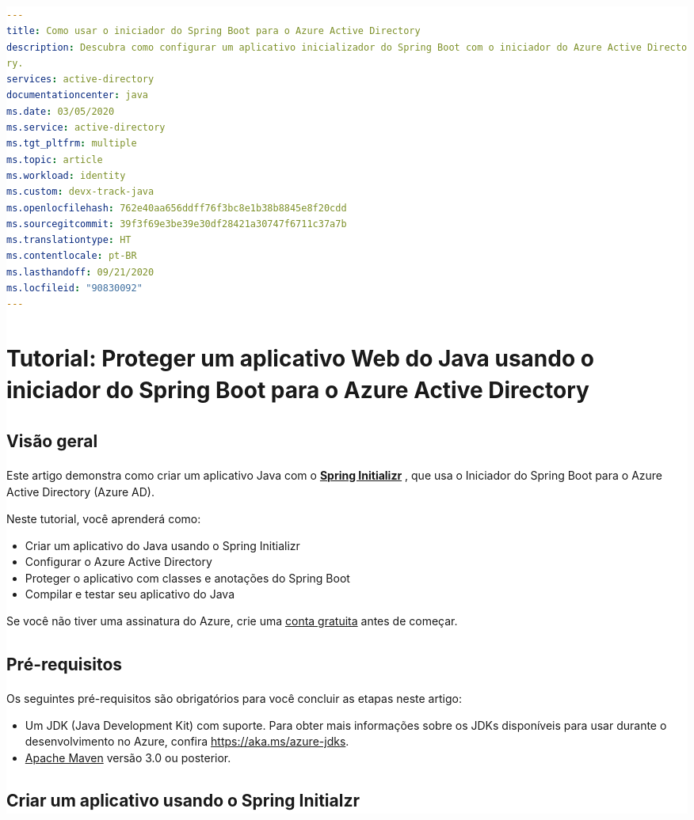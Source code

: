 ```yaml
---
title: Como usar o iniciador do Spring Boot para o Azure Active Directory
description: Descubra como configurar um aplicativo inicializador do Spring Boot com o iniciador do Azure Active Directory.
services: active-directory
documentationcenter: java
ms.date: 03/05/2020
ms.service: active-directory
ms.tgt_pltfrm: multiple
ms.topic: article
ms.workload: identity
ms.custom: devx-track-java
ms.openlocfilehash: 762e40aa656ddff76f3bc8e1b38b8845e8f20cdd
ms.sourcegitcommit: 39f3f69e3be39e30df28421a30747f6711c37a7b
ms.translationtype: HT
ms.contentlocale: pt-BR
ms.lasthandoff: 09/21/2020
ms.locfileid: "90830092"
---
```

# <a name="tutorial-secure-a-java-web-app-using-the-spring-boot-starter-for-azure-active-directory"></a>Tutorial: Proteger um aplicativo Web do Java usando o iniciador do Spring Boot para o Azure Active Directory

## <a name="overview"></a>Visão geral

Este artigo demonstra como criar um aplicativo Java com o **[Spring Initializr]** , que usa o Iniciador do Spring Boot para o Azure Active Directory (Azure AD).

Neste tutorial, você aprenderá como:

 * Criar um aplicativo do Java usando o Spring Initializr
 * Configurar o Azure Active Directory
 * Proteger o aplicativo com classes e anotações do Spring Boot
 * Compilar e testar seu aplicativo do Java

Se você não tiver uma assinatura do Azure, crie uma [conta gratuita](https://azure.microsoft.com/free/?WT.mc_id=A261C142F) antes de começar.

## <a name="prerequisites"></a>Pré-requisitos

Os seguintes pré-requisitos são obrigatórios para você concluir as etapas neste artigo:

* Um JDK (Java Development Kit) com suporte. Para obter mais informações sobre os JDKs disponíveis para usar durante o desenvolvimento no Azure, confira <https://aka.ms/azure-jdks>.
* [Apache Maven](http://maven.apache.org/) versão 3.0 ou posterior.

## <a name="create-an-app-using-spring-initializr"></a>Criar um aplicativo usando o Spring Initialzr


[Azure Active Directory Documentation]: /azure/active-directory/
[AAD app manifest]: /azure/active-directory/develop/active-directory-application-manifest
[Get started with Azure AD]: /azure/active-directory/get-started-azure-ad
[Azure for Java Developers]: ../index.yml
[free Azure account]: https://azure.microsoft.com/pricing/free-trial/
[Working with Azure DevOps and Java]: /azure/devops/
[MSDN subscriber benefits]: https://azure.microsoft.com/pricing/member-offers/msdn-benefits-details/
[Spring Boot]: http://projects.spring.io/spring-boot/
[Spring Initializr]: https://start.spring.io/
[Spring Framework]: https://spring.io/
[AAD Spring Boot Sample]: https://github.com/Azure/azure-sdk-for-java/tree/master/sdk/spring/azure-spring-boot-samples/azure-spring-boot-sample-active-directory-backend
[create-spring-app-01]: media/configure-spring-boot-starter-java-app-with-azure-active-directory/create-spring-app-01.png
[create-directory-01]: media/configure-spring-boot-starter-java-app-with-azure-active-directory/create-directory-01.png
[create-directory-02]: media/configure-spring-boot-starter-java-app-with-azure-active-directory/create-directory-02.png
[create-directory-03]: media/configure-spring-boot-starter-java-app-with-azure-active-directory/create-directory-03.png
[create-directory-04]: media/configure-spring-boot-starter-java-app-with-azure-active-directory/create-directory-04.png
[create-app-registration-01]: media/configure-spring-boot-starter-java-app-with-azure-active-directory/create-app-registration-01.png
[create-app-registration-02]: media/configure-spring-boot-starter-java-app-with-azure-active-directory/create-app-registration-02.png
[create-app-registration-03]: media/configure-spring-boot-starter-java-app-with-azure-active-directory/create-app-registration-03.png
[create-app-registration-03-5]: media/configure-spring-boot-starter-java-app-with-azure-active-directory/create-app-registration-03-5.png
[create-app-registration-04]: media/configure-spring-boot-starter-java-app-with-azure-active-directory/create-app-registration-04.png
[create-app-registration-04-5]: media/configure-spring-boot-starter-java-app-with-azure-active-directory/create-app-registration-04-5.png
[create-app-registration-05]: media/configure-spring-boot-starter-java-app-with-azure-active-directory/create-app-registration-05.png
[create-app-registration-08]: media/configure-spring-boot-starter-java-app-with-azure-active-directory/create-app-registration-08.png
[create-app-registration-09]: media/configure-spring-boot-starter-java-app-with-azure-active-directory/create-app-registration-09.png
[create-app-registration-10]: media/configure-spring-boot-starter-java-app-with-azure-active-directory/create-app-registration-10.png
[create-app-registration-11]: media/configure-spring-boot-starter-java-app-with-azure-active-directory/create-app-registration-11.png
[create-user-01]: media/configure-spring-boot-starter-java-app-with-azure-active-directory/create-user-01.png
[create-user-02]: media/configure-spring-boot-starter-java-app-with-azure-active-directory/create-user-02.png
[create-user-03]: media/configure-spring-boot-starter-java-app-with-azure-active-directory/create-user-03.png
[create-user-04]: media/configure-spring-boot-starter-java-app-with-azure-active-directory/create-user-04.png
[application-login]: media/configure-spring-boot-starter-java-app-with-azure-active-directory/application-login.png
[build-application]: media/configure-spring-boot-starter-java-app-with-azure-active-directory/build-application.png
[hello-world]: media/configure-spring-boot-starter-java-app-with-azure-active-directory/hello-world.png
[update-password]: media/configure-spring-boot-starter-java-app-with-azure-active-directory/update-password.png